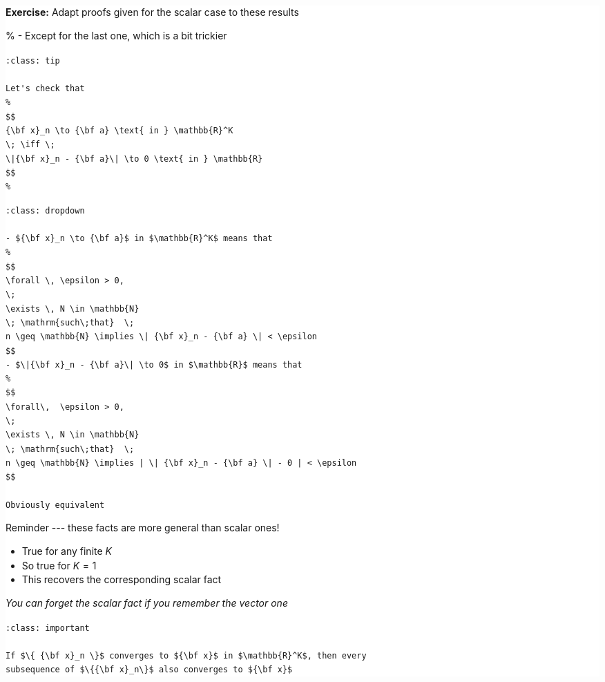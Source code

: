 **Exercise:** Adapt proofs given for the scalar case to these results

% - Except for the last one, which is a bit trickier

```{admonition} Example
:class: tip

Let's check that 
%
$$
{\bf x}_n \to {\bf a} \text{ in } \mathbb{R}^K
\; \iff \;
\|{\bf x}_n - {\bf a}\| \to 0 \text{ in } \mathbb{R}
$$
%
```

````{admonition} Proof
:class: dropdown

- ${\bf x}_n \to {\bf a}$ in $\mathbb{R}^K$ means that
%
$$
\forall \, \epsilon > 0, 
\;
\exists \, N \in \mathbb{N}
\; \mathrm{such\;that}  \; 
n \geq \mathbb{N} \implies \| {\bf x}_n - {\bf a} \| < \epsilon
$$
- $\|{\bf x}_n - {\bf a}\| \to 0$ in $\mathbb{R}$ means that
%
$$
\forall\,  \epsilon > 0, 
\;
\exists \, N \in \mathbb{N}
\; \mathrm{such\;that}  \;
n \geq \mathbb{N} \implies | \| {\bf x}_n - {\bf a} \| - 0 | < \epsilon
$$

Obviously equivalent

````


Reminder --- these facts are more general than scalar ones!

- True for any finite $K$
- So true for $K = 1$ 
- This recovers the corresponding scalar fact

*You can forget the scalar fact if you remember the vector one*


```{admonition} Fact
:class: important

If $\{ {\bf x}_n \}$ converges to ${\bf x}$ in $\mathbb{R}^K$, then every
subsequence of $\{{\bf x}_n\}$ also converges to ${\bf x}$
```
